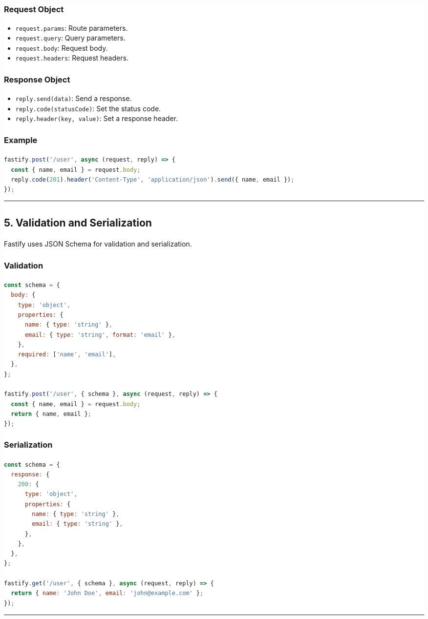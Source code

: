 ### Request Object
- `request.params`: Route parameters.
- `request.query`: Query parameters.
- `request.body`: Request body.
- `request.headers`: Request headers.

### Response Object
- `reply.send(data)`: Send a response.
- `reply.code(statusCode)`: Set the status code.
- `reply.header(key, value)`: Set a response header.

### Example
```javascript
fastify.post('/user', async (request, reply) => {
  const { name, email } = request.body;
  reply.code(201).header('Content-Type', 'application/json').send({ name, email });
});
```

---

## **5. Validation and Serialization**
Fastify uses JSON Schema for validation and serialization.

### Validation
```javascript
const schema = {
  body: {
    type: 'object',
    properties: {
      name: { type: 'string' },
      email: { type: 'string', format: 'email' },
    },
    required: ['name', 'email'],
  },
};

fastify.post('/user', { schema }, async (request, reply) => {
  const { name, email } = request.body;
  return { name, email };
});
```

### Serialization
```javascript
const schema = {
  response: {
    200: {
      type: 'object',
      properties: {
        name: { type: 'string' },
        email: { type: 'string' },
      },
    },
  },
};

fastify.get('/user', { schema }, async (request, reply) => {
  return { name: 'John Doe', email: 'john@example.com' };
});
```

---
